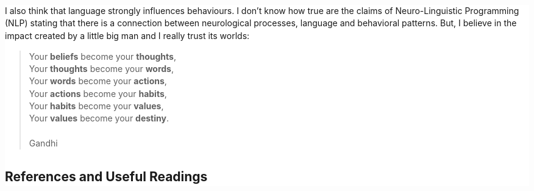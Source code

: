 I also think that language strongly influences behaviours. I don’t know how true are the claims of Neuro-Linguistic Programming (NLP) stating that there is a connection between neurological processes, language and behavioral patterns. But, I believe in the impact created by a little big man and I really trust its worlds:

>
>Your **beliefs** become your **thoughts**,<br>
>Your **thoughts** become your **words**,<br>
>Your **words** become your **actions**,<br>
>Your **actions** become your **habits**,<br>
>Your **habits** become your **values**,<br>
>Your **values** become your **destiny**.<br>
><br>
>Gandhi<br>
>

## References and Useful Readings

[^1]: [ Change done by Los Angeles County:<br>](https://edition.cnn.com/2003/TECH/ptech/11/26/master.term.reut/index.html){:target="_blank"} https://edition.cnn.com/2003/TECH/ptech/11/26/master.term.reut/index.html 
[^2]: [ Change done by Django:<br>](https://code.djangoproject.com/ticket/22667){:target="_blank"} https://code.djangoproject.com/ticket/22667
[^3]: [ Change done by Drupal:<br>](https://www.drupal.org/project/drupal/issues/2275877){:target="_blank"} https://www.drupal.org/project/drupal/issues/2275877
[^4]: [ Change done by Microsoft's Roslyn .NET compiler:<br>](https://github.com/dotnet/roslyn/pull/3507/files){:target="_blank"} https://github.com/dotnet/roslyn/pull/3507/files
[^5]: [ Change done by ISC - Internet Systems Consortium:<br>](https://lists.isc.org/pipermail/bind-users/2020-June/103303.html){:target="_blank"} https://lists.isc.org/pipermail/bind-users/2020-June/103303.html
[^6]: [ Change done by Python:<br>](https://www.vice.com/en_us/article/8x7akv/masterslave-terminology-was-removed-from-python-programming-language){:target="_blank"} https://www.vice.com/en_us/article/8x7akv/masterslave-terminology-was-removed-from-python-programming-language
[^7]: [ Change done by Redis:<br>](https://github.com/antirez/redis/issues/5335){:target="_blank"} https://github.com/antirez/redis/issues/5335
[^8]: [ Change done by Chromium:<br>](https://bugs.chromium.org/p/chromium/issues/detail?id=981129#c16){:target="_blank"} https://bugs.chromium.org/p/chromium/issues/detail?id=981129#c16
[^9]: [ Change done by PostgreSQL:<br>](https://www.postgresql.org/message-id/flat/E393EC88-377F-4C59-A67A-69F2A38D17C7@yesql.se){:target="_blank"} https://www.postgresql.org/message-id/flat/E393EC88-377F-4C59-A67A-69F2A38D17C7@yesql.se
[^10]: [ Change done by National Security Cyber Center (NSCC):<br>](https://www.ncsc.gov.uk/blog-post/terminology-its-not-black-and-white){:target="_blank"} https://www.ncsc.gov.uk/blog-post/terminology-its-not-black-and-white
[^11]: [ Change done by Linkedin:<br>](https://twitter.com/gabrielcsapo/status/1269160583502327815){:target="_blank"} https://twitter.com/gabrielcsapo/status/1269160583502327815
[^12]: [ Change done by Github:<br>](https://github.com/github/renaming){:target="_blank"} https://github.com/github/renaming
[^13]: [ Change done by Twitter:<br>](https://www.cnet.com/news/twitter-engineers-replace-racially-loaded-tech-terms-like-master-slave/){:target="_blank"} https://www.cnet.com/news/twitter-engineers-replace-racially-loaded-tech-terms-like-master-slave/
[^14]: [ Change done by IBM:<br>](https://www.zdnet.com/article/ibm-microsoft-staff-rally-to-remove-racially-insensitive-language-from-products/){:target="_blank"} https://www.zdnet.com/article/ibm-microsoft-staff-rally-to-remove-racially-insensitive-language-from-products/
[^15]: [ Change done by IETF:<br>](https://tools.ietf.org/id/draft-knodel-terminology-02.html){:target="_blank"} https://tools.ietf.org/id/draft-knodel-terminology-02.html
[^16]: [ Change done by Google:<br>](https://android-review.googlesource.com/q/topic:%22soong_inclusive_language%22+(status:open%20OR%20status:merged)){:target="_blank"} https://android-review.googlesource.com/q/topic:%22soong_inclusive_language%22+(status:open%20OR%20status:merged)
[^17]: [ Change done by Go:<br>](https://go-review.googlesource.com/c/go/+/236857/){:target="_blank"} https://go-review.googlesource.com/c/go/+/236857/
[^18]: [ Change done by PHP:<br>](https://github.com/sebastianbergmann/phpunit/commit/8e9c76d33dab4095c9066072076f368193e4166d){:target="_blank"} https://github.com/sebastianbergmann/phpunit/commit/8e9c76d33dab4095c9066072076f368193e4166d
[^19]: [ Change done by Curl:<br>](https://github.com/curl/curl/pull/5546){:target="_blank"} https://github.com/curl/curl/pull/5546
[^20]: [ Change done by OpenZFS file storage manager:<br>](https://github.com/openzfs/zfs/pull/10435){:target="_blank"} https://github.com/openzfs/zfs/pull/10435
[^21]: [ Diversity & Inclusion at Roche](https://www.roche.com/careers/for_employees/diversity.htm){:target="_blank"} https://www.roche.com/careers/for_employees/diversity.htm 
[^22]: [ Master and slave: Tech terms face scrutiny amid anti-racism efforts](https://www.cnet.com/news/master-and-slave-tech-terms-face-scrutiny-amid-anti-racism-efforts/){:target="_blank"} https://www.cnet.com/news/master-and-slave-tech-terms-face-scrutiny-amid-anti-racism-efforts/